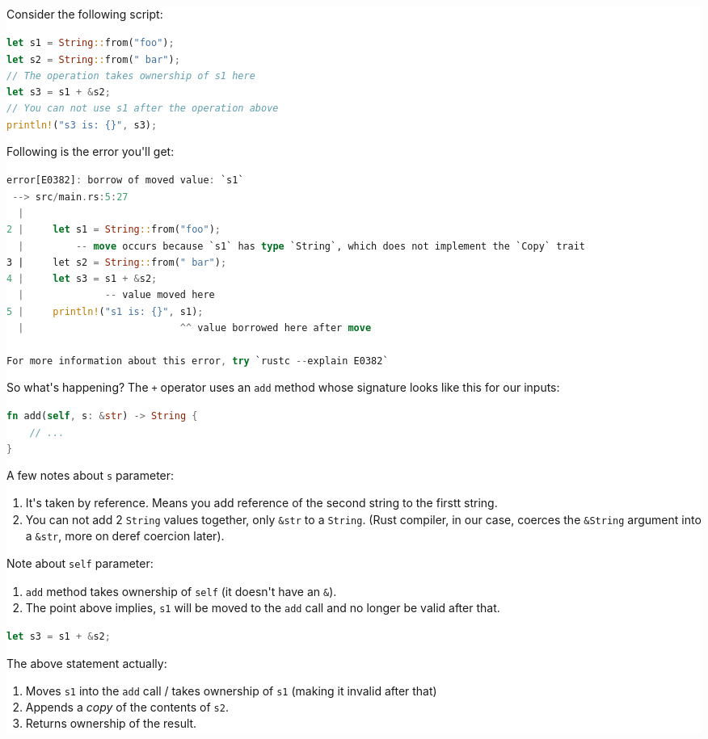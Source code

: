 Consider the following script:

```rust
let s1 = String::from("foo");
let s2 = String::from(" bar");
// The operation takes ownership of s1 here
let s3 = s1 + &s2;
// You can not use s1 after the operation above
println!("s3 is: {}", s3);
```

Following is the error you'll get:

```rust
error[E0382]: borrow of moved value: `s1`
 --> src/main.rs:5:27
  |
2 |     let s1 = String::from("foo");
  |         -- move occurs because `s1` has type `String`, which does not implement the `Copy` trait
3 |     let s2 = String::from(" bar");
4 |     let s3 = s1 + &s2;
  |              -- value moved here
5 |     println!("s1 is: {}", s1);
  |                           ^^ value borrowed here after move

For more information about this error, try `rustc --explain E0382`
```

So what's happening? The `+` operator uses an `add` method whose signature looks like this for our inputs:

```rust
fn add(self, s: &str) -> String {
    // ...
}
```

A few notes about `s` parameter:

1. It's taken by reference. Means you add reference of the second string to the firstt string.
2. You can not add 2 `String` values together, only `&str` to a `String`. (Rust compiler, in our case, coerces the `&String` argument into a `&str`, more on deref coercion later).

Note about `self` parameter:

1. `add` method takes ownership of `self` (it doesn't have an `&`).
2. The point above implies, `s1` will be moved to the `add` call and no longer be valid after that.

```rust
let s3 = s1 + &s2;
```

The above statement actually:

1. Moves `s1` into the `add` call / takes ownership of `s1` (making it invalid after that)
2. Appends a _copy_ of the contents of `s2`.
3. Returns ownership of the result.
